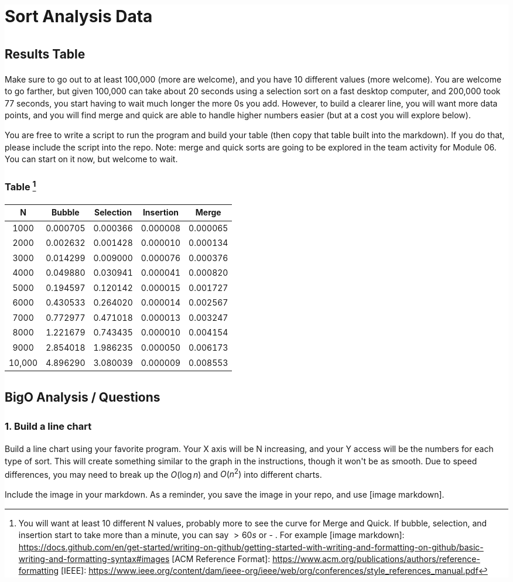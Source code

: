 # Sort Analysis Data

## Results Table
Make sure to go out to at least 100,000 (more are welcome), and you have 10 different values (more welcome). You are welcome to go farther, but given 100,000 can take about 20 seconds using a selection sort on a fast desktop computer, and 200,000 took 77 seconds, you start having to wait much longer the more 0s you add. However, to build a clearer line, you will want more data points, and you will find merge and quick are able to handle higher numbers easier (but at a cost you will explore below). 

You are free to write a script to run the program and build your table (then copy that table built into the markdown). If you do that, please include the script into the repo.  Note: merge and quick sorts are going to be explored in the team activity for Module 06. You can start on it now, but welcome to wait.

 

### Table [^note]
| N     | Bubble  | Selection | Insertion  | Merge | 
| :---: | :----:  | :-----: | :-------:  | :--:  | 
|  1000 |0.000705 |0.000366 |0.000008   |0.000065 
|  2000 |0.002632 |0.001428 |0.000010   |0.000134 
|  3000 |0.014299 |0.009000 |0.000076   |0.000376 
|  4000 |0.049880 |0.030941 |0.000041   |0.000820 
|  5000 |0.194597 |0.120142 |0.000015   |0.001727 
|  6000 |0.430533 |0.264020 |0.000014   |0.002567 
|  7000 |0.772977 |0.471018 |0.000013   |0.003247 
|  8000 |1.221679 |0.743435 |0.000010   |0.004154 
| 9000  |2.854018 |1.986235 |0.000050   |0.006173 
| 10,000|4.896290 |3.080039 |0.000009   |0.008553 


## BigO Analysis  / Questions

### 1. Build a line chart
Build a line chart using your favorite program. Your X axis will be N increasing, and your Y access will be the numbers for each type of sort. This will create something similar to the graph in the instructions, though it won't be as smooth. Due to speed differences, you may need to break up the $O(\log n)$ and $O(n^2)$ into different charts.

Include the image in your markdown. As a reminder, you save the image in your repo, and use [image markdown].


[^note]: You will want at least 10 different N values, probably more to see the curve for Merge and Quick. If bubble, selection, and insertion start to take more than a  minute, you can say $> 60s$ or - . For example 
[image markdown]: https://docs.github.com/en/get-started/writing-on-github/getting-started-with-writing-and-formatting-on-github/basic-writing-and-formatting-syntax#images
[ACM Reference Format]: https://www.acm.org/publications/authors/reference-formatting
[IEEE]: https://www.ieee.org/content/dam/ieee-org/ieee/web/org/conferences/style_references_manual.pdf